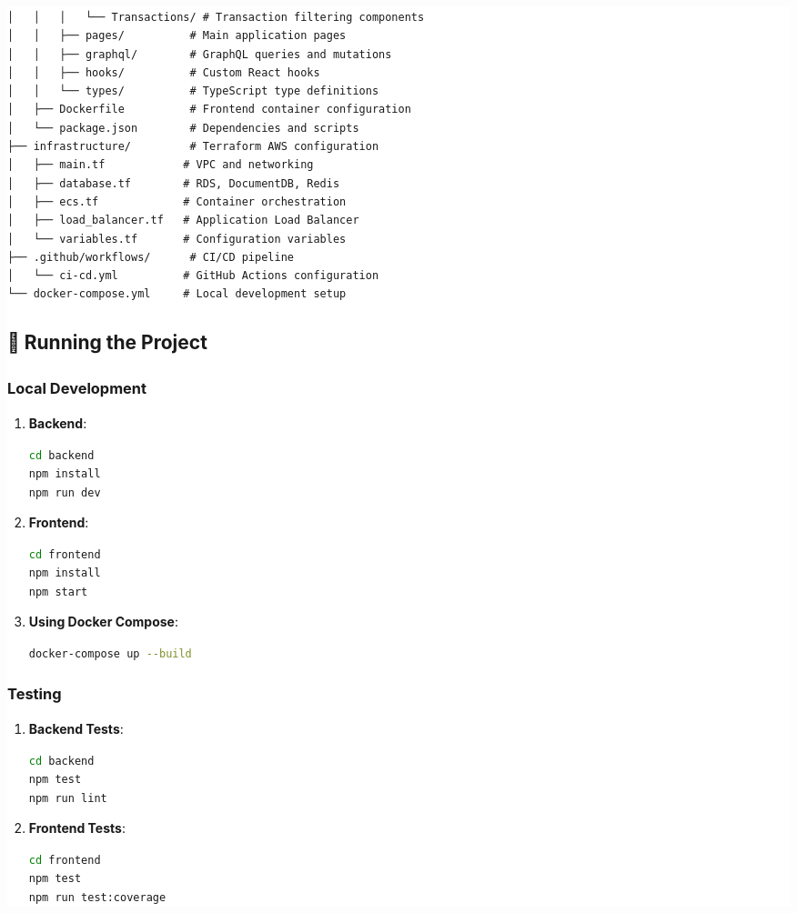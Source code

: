 ```
│   │   │   └── Transactions/ # Transaction filtering components
│   │   ├── pages/          # Main application pages
│   │   ├── graphql/        # GraphQL queries and mutations
│   │   ├── hooks/          # Custom React hooks
│   │   └── types/          # TypeScript type definitions
│   ├── Dockerfile          # Frontend container configuration
│   └── package.json        # Dependencies and scripts
├── infrastructure/         # Terraform AWS configuration
│   ├── main.tf            # VPC and networking
│   ├── database.tf        # RDS, DocumentDB, Redis
│   ├── ecs.tf             # Container orchestration
│   ├── load_balancer.tf   # Application Load Balancer
│   └── variables.tf       # Configuration variables
├── .github/workflows/      # CI/CD pipeline
│   └── ci-cd.yml          # GitHub Actions configuration
└── docker-compose.yml     # Local development setup
```

## 🚀 Running the Project

### Local Development

1. **Backend**:
   ```bash
   cd backend
   npm install
   npm run dev
   ```

2. **Frontend**:
   ```bash
   cd frontend
   npm install
   npm start
   ```

3. **Using Docker Compose**:
   ```bash
   docker-compose up --build
   ```

### Testing

1. **Backend Tests**:
   ```bash
   cd backend
   npm test
   npm run lint
   ```

2. **Frontend Tests**:
   ```bash
   cd frontend
   npm test
   npm run test:coverage
   ```
